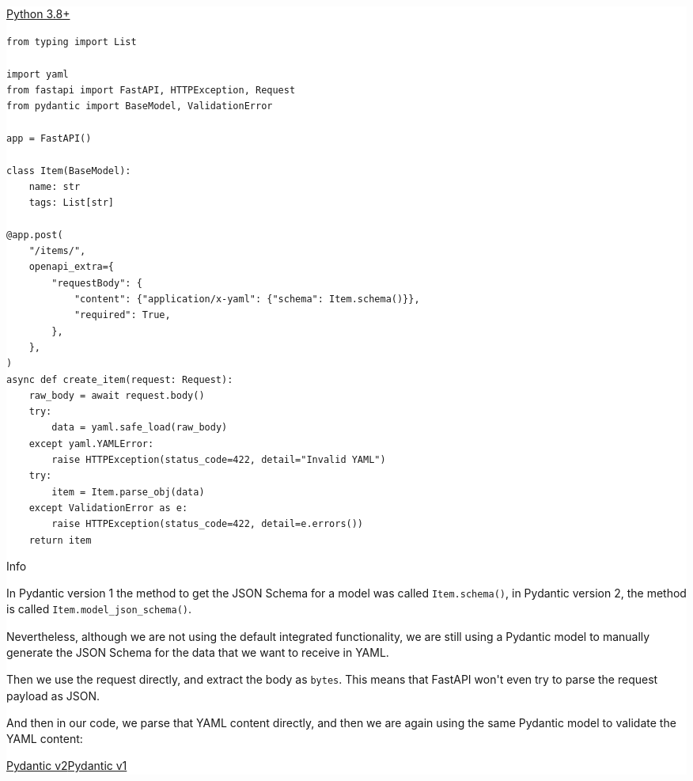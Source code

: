 [Python 3.8+](https://fastapi.tiangolo.com/advanced/path-operation-advanced-configuration/#__tabbed_9_1)

```md-code__content
from typing import List

import yaml
from fastapi import FastAPI, HTTPException, Request
from pydantic import BaseModel, ValidationError

app = FastAPI()

class Item(BaseModel):
    name: str
    tags: List[str]

@app.post(
    "/items/",
    openapi_extra={
        "requestBody": {
            "content": {"application/x-yaml": {"schema": Item.schema()}},
            "required": True,
        },
    },
)
async def create_item(request: Request):
    raw_body = await request.body()
    try:
        data = yaml.safe_load(raw_body)
    except yaml.YAMLError:
        raise HTTPException(status_code=422, detail="Invalid YAML")
    try:
        item = Item.parse_obj(data)
    except ValidationError as e:
        raise HTTPException(status_code=422, detail=e.errors())
    return item

```

Info

In Pydantic version 1 the method to get the JSON Schema for a model was called `Item.schema()`, in Pydantic version 2, the method is called `Item.model_json_schema()`.

Nevertheless, although we are not using the default integrated functionality, we are still using a Pydantic model to manually generate the JSON Schema for the data that we want to receive in YAML.

Then we use the request directly, and extract the body as `bytes`. This means that FastAPI won't even try to parse the request payload as JSON.

And then in our code, we parse that YAML content directly, and then we are again using the same Pydantic model to validate the YAML content:

[Pydantic v2](https://fastapi.tiangolo.com/advanced/path-operation-advanced-configuration/#__tabbed_10_1)[Pydantic v1](https://fastapi.tiangolo.com/advanced/path-operation-advanced-configuration/#__tabbed_10_2)
